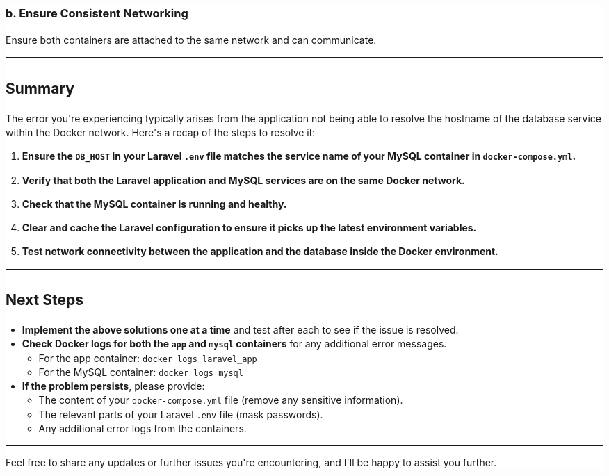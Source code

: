### **b. Ensure Consistent Networking**

Ensure both containers are attached to the same network and can communicate.

---

## **Summary**

The error you're experiencing typically arises from the application not being able to resolve the hostname of the database service within the Docker network. Here's a recap of the steps to resolve it:

1. **Ensure the `DB_HOST` in your Laravel `.env` file matches the service name of your MySQL container in `docker-compose.yml`.**

2. **Verify that both the Laravel application and MySQL services are on the same Docker network.**

3. **Check that the MySQL container is running and healthy.**

4. **Clear and cache the Laravel configuration to ensure it picks up the latest environment variables.**

5. **Test network connectivity between the application and the database inside the Docker environment.**

---

## **Next Steps**

- **Implement the above solutions one at a time** and test after each to see if the issue is resolved.
- **Check Docker logs for both the `app` and `mysql` containers** for any additional error messages.
    - For the app container: `docker logs laravel_app`
    - For the MySQL container: `docker logs mysql`
- **If the problem persists**, please provide:
    - The content of your `docker-compose.yml` file (remove any sensitive information).
    - The relevant parts of your Laravel `.env` file (mask passwords).
    - Any additional error logs from the containers.

---

Feel free to share any updates or further issues you're encountering, and I'll be happy to assist you further.